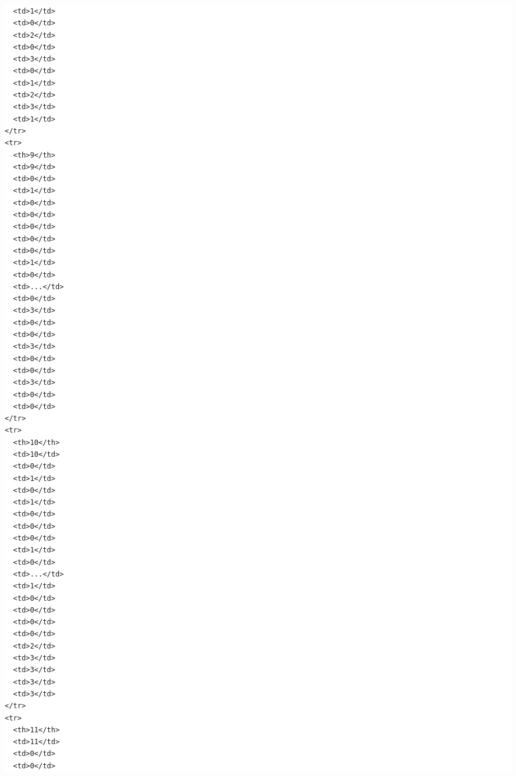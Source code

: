       <td>1</td>
      <td>0</td>
      <td>2</td>
      <td>0</td>
      <td>3</td>
      <td>0</td>
      <td>1</td>
      <td>2</td>
      <td>3</td>
      <td>1</td>
    </tr>
    <tr>
      <th>9</th>
      <td>9</td>
      <td>0</td>
      <td>1</td>
      <td>0</td>
      <td>0</td>
      <td>0</td>
      <td>0</td>
      <td>0</td>
      <td>1</td>
      <td>0</td>
      <td>...</td>
      <td>0</td>
      <td>3</td>
      <td>0</td>
      <td>0</td>
      <td>3</td>
      <td>0</td>
      <td>0</td>
      <td>3</td>
      <td>0</td>
      <td>0</td>
    </tr>
    <tr>
      <th>10</th>
      <td>10</td>
      <td>0</td>
      <td>1</td>
      <td>0</td>
      <td>1</td>
      <td>0</td>
      <td>0</td>
      <td>0</td>
      <td>1</td>
      <td>0</td>
      <td>...</td>
      <td>1</td>
      <td>0</td>
      <td>0</td>
      <td>0</td>
      <td>0</td>
      <td>2</td>
      <td>3</td>
      <td>3</td>
      <td>3</td>
      <td>3</td>
    </tr>
    <tr>
      <th>11</th>
      <td>11</td>
      <td>0</td>
      <td>0</td>